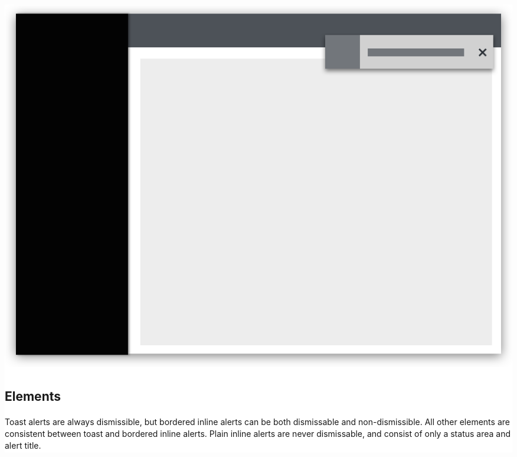 ![toast notification placement](./img/toast-notification.png)
 
## Elements
Toast alerts are always dismissible, but bordered inline alerts can be both dismissable and non-dismissible. All other elements are consistent between toast and bordered inline alerts.
Plain inline alerts are never dismissable, and consist of only a status area and alert title.
 